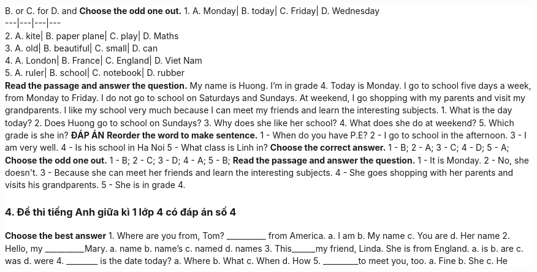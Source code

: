 B. or
C. for
D. and
**Choose the odd one out.**
1\. A. Monday| B. today| C. Friday| D. Wednesday  
---|---|---|---  
2\. A. kite| B. paper plane| C. play| D. Maths  
3\. A. old| B. beautiful| C. small| D. can  
4\. A. London| B. France| C. England| D. Viet Nam  
5\. A. ruler| B. school| C. notebook| D. rubber  
**Read the passage and answer the question.**
My name is Huong. I’m in grade 4. Today is Monday. I go to school five days a week, from Monday to Friday. I do not go to school on Saturdays and Sundays. At weekend, I go shopping with my parents and visit my grandparents. I like my school very much because I can meet my friends and learn the interesting subjects.
1\. What is the day today?
2\. Does Huong go to school on Sundays?
3\. Why does she like her school?
4\. What does she do at weekend?
5\. Which grade is she in?
**ĐÁP ÁN**
**Reorder the word to make sentence.**
1 - When do you have P.E?
2 - I go to school in the afternoon.
3 - I am very well.
4 - Is his school in Ha Noi
5 - What class is Linh in?
**Choose the correct answer.**
1 - B; 2 - A; 3 - C; 4 - D; 5 - A;
**Choose the odd one out.**
1 - B; 2 - C; 3 - D; 4 - A; 5 - B;
**Read the passage and answer the question.**
1 - It is Monday.
2 - No, she doesn't.
3 - Because she can meet her friends and learn the interesting subjects.
4 - She goes shopping with her parents and visits his grandparents.
5 - She is in grade 4.
### 4\. Đề thi tiếng Anh giữa kì 1 lớp 4 có đáp án số 4
**Choose the best answer**
1\. Where are you from, Tom? \_\_\_\_\_\_\_\_\_\_ from America.
a. I am
b. My name
c. You are
d. Her name
2\. Hello, my \_\_\_\_\_\_\_\_\_\_Mary.
a. name
b. name’s
c. named
d. names
3\. This\_\_\_\_\_\_my friend, Linda. She is from England.
a. is
b. are
c. was
d. were
4\. \_\_\_\_\_\_\_\_ is the date today?
a. Where
b. What
c. When
d. How
5\. \_\_\_\_\_\_\_\_\_to meet you, too.
a. Fine
b. She
c. He